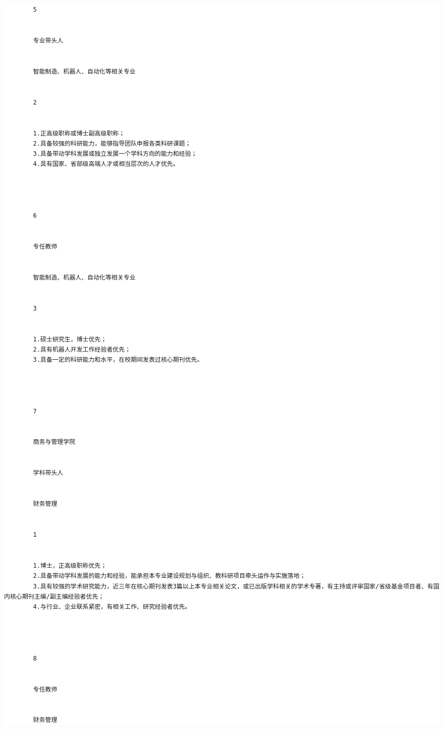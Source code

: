             5
            
            
            专业带头人 
            
            
            智能制造、机器人、自动化等相关专业 
            
            
            2
            
            
            1.正高级职称或博士副高级职称；
            2.具备较强的科研能力，能够指导团队申报各类科研课题；
            3.具备带动学科发展或独立发展一个学科方向的能力和经验；
            4.具有国家、省部级高端人才或相当层次的人才优先。 
            
        
        
            
            6
            
            
            专任教师 
            
            
            智能制造、机器人、自动化等相关专业 
            
            
            3
            
            
            1.硕士研究生，博士优先；
            2.具有机器人开发工作经验者优先；
            3.具备一定的科研能力和水平，在校期间发表过核心期刊优先。 
            
        
        
            
            7
            
            
            商务与管理学院 
            
            
            学科带头人 
            
            
            财务管理 
            
            
            1
            
            
            1.博士，正高级职称优先；
            2.具备带动学科发展的能力和经验，能承担本专业建设规划与组织、教科研项目牵头运作与实施落地；
            3.具有较强的学术研究能力，近三年在核心期刊发表3篇以上本专业相关论文，或已出版学科相关的学术专著，有主持或评审国家/省级基金项目者、有国内核心期刊主编/副主编经验者优先；
            4.与行业、企业联系紧密，有相关工作、研究经验者优先。 
            
        
        
            
            8
            
            
            专任教师 
            
            
            财务管理 
            